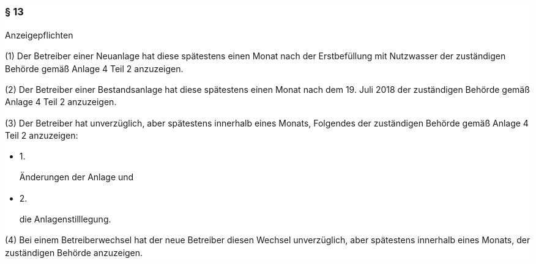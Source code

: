 </div>

</div>

</div>

</div>

<span id="BJNR237900017BJNE001501000.html"></span>

### § 13  
Anzeigepflichten

<div>

<div class="jnhtml">

<div>

<div class="jurAbsatz">

(1) Der Betreiber einer Neuanlage hat diese spätestens einen Monat nach
der Erstbefüllung mit Nutzwasser der zuständigen Behörde gemäß Anlage 4
Teil 2 anzuzeigen.

</div>

<div class="jurAbsatz">

(2) Der Betreiber einer Bestandsanlage hat diese spätestens einen Monat
nach dem 19. Juli 2018 der zuständigen Behörde gemäß Anlage 4 Teil 2
anzuzeigen.

</div>

<div class="jurAbsatz">

(3) Der Betreiber hat unverzüglich, aber spätestens innerhalb eines
Monats, Folgendes der zuständigen Behörde gemäß Anlage 4 Teil 2
anzuzeigen:

  - 1\.
    
    <div>
    
    Änderungen der Anlage und
    
    </div>

  - 2\.
    
    <div>
    
    die Anlagenstilllegung.
    
    </div>

</div>

<div class="jurAbsatz">

(4) Bei einem Betreiberwechsel hat der neue Betreiber diesen Wechsel
unverzüglich, aber spätestens innerhalb eines Monats, der zuständigen
Behörde anzuzeigen.
